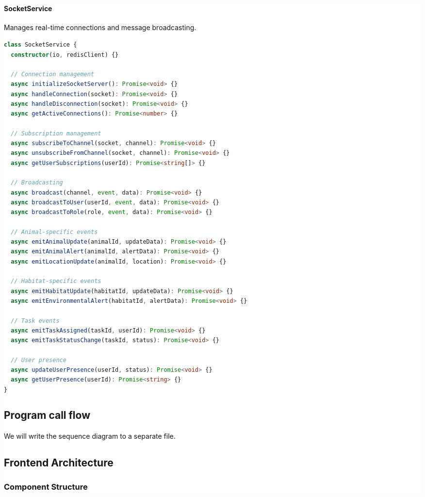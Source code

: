 #### SocketService

Manages real-time connections and message broadcasting.

```typescript
class SocketService {
  constructor(io, redisClient) {}
  
  // Connection management
  async initializeSocketServer(): Promise<void> {}
  async handleConnection(socket): Promise<void> {}
  async handleDisconnection(socket): Promise<void> {}
  async getActiveConnections(): Promise<number> {}
  
  // Subscription management
  async subscribeToChannel(socket, channel): Promise<void> {}
  async unsubscribeFromChannel(socket, channel): Promise<void> {}
  async getUserSubscriptions(userId): Promise<string[]> {}
  
  // Broadcasting
  async broadcast(channel, event, data): Promise<void> {}
  async broadcastToUser(userId, event, data): Promise<void> {}
  async broadcastToRole(role, event, data): Promise<void> {}
  
  // Animal-specific events
  async emitAnimalUpdate(animalId, updateData): Promise<void> {}
  async emitAnimalAlert(animalId, alertData): Promise<void> {}
  async emitLocationUpdate(animalId, location): Promise<void> {}
  
  // Habitat-specific events
  async emitHabitatUpdate(habitatId, updateData): Promise<void> {}
  async emitEnvironmentalAlert(habitatId, alertData): Promise<void> {}
  
  // Task events
  async emitTaskAssigned(taskId, userId): Promise<void> {}
  async emitTaskStatusChange(taskId, status): Promise<void> {}
  
  // User presence
  async updateUserPresence(userId, status): Promise<void> {}
  async getUserPresence(userId): Promise<string> {}
}
```

## Program call flow

We will write the sequence diagram to a separate file.

## Frontend Architecture

### Component Structure
